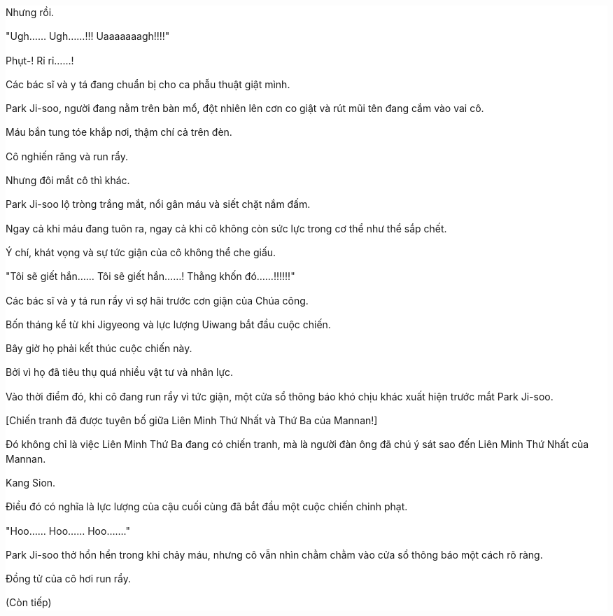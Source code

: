 Nhưng rồi.

"Ugh…… Ugh……!!! Uaaaaaaagh!!!!"

Phụt-! Rỉ rỉ……!

Các bác sĩ và y tá đang chuẩn bị cho ca phẫu thuật giật mình.

Park Ji-soo, người đang nằm trên bàn mổ, đột nhiên lên cơn co giật và rút mũi tên đang cắm vào vai cô.

Máu bắn tung tóe khắp nơi, thậm chí cả trên đèn.

Cô nghiến răng và run rẩy.

Nhưng đôi mắt cô thì khác.

Park Ji-soo lộ tròng trắng mắt, nổi gân máu và siết chặt nắm đấm.

Ngay cả khi máu đang tuôn ra, ngay cả khi cô không còn sức lực trong cơ thể như thể sắp chết.

Ý chí, khát vọng và sự tức giận của cô không thể che giấu.

"Tôi sẽ giết hắn…… Tôi sẽ giết hắn……! Thằng khốn đó……!!!!!!"

Các bác sĩ và y tá run rẩy vì sợ hãi trước cơn giận của Chúa công.

Bốn tháng kể từ khi Jigyeong và lực lượng Uiwang bắt đầu cuộc chiến.

Bây giờ họ phải kết thúc cuộc chiến này.

Bởi vì họ đã tiêu thụ quá nhiều vật tư và nhân lực.

Vào thời điểm đó, khi cô đang run rẩy vì tức giận, một cửa sổ thông báo khó chịu khác xuất hiện trước mắt Park Ji-soo.

[Chiến tranh đã được tuyên bố giữa Liên Minh Thứ Nhất và Thứ Ba của Mannan!]

Đó không chỉ là việc Liên Minh Thứ Ba đang có chiến tranh, mà là người đàn ông đã chú ý sát sao đến Liên Minh Thứ Nhất của Mannan.

Kang Sion.

Điều đó có nghĩa là lực lượng của cậu cuối cùng đã bắt đầu một cuộc chiến chinh phạt.

"Hoo…… Hoo…… Hoo……."

Park Ji-soo thở hổn hển trong khi chảy máu, nhưng cô vẫn nhìn chằm chằm vào cửa sổ thông báo một cách rõ ràng.

Đồng tử của cô hơi run rẩy.

(Còn tiếp)